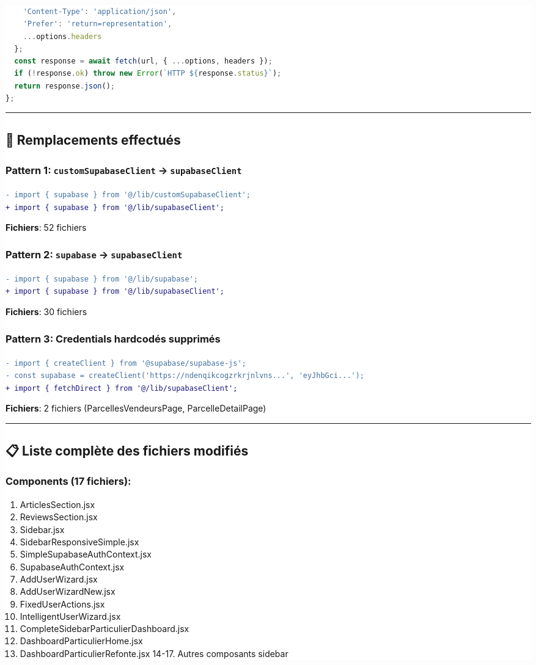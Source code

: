 ```javascript
    'Content-Type': 'application/json',
    'Prefer': 'return=representation',
    ...options.headers
  };
  const response = await fetch(url, { ...options, headers });
  if (!response.ok) throw new Error(`HTTP ${response.status}`);
  return response.json();
};
```

---

## 🔄 Remplacements effectués

### **Pattern 1**: `customSupabaseClient` → `supabaseClient`
```diff
- import { supabase } from '@/lib/customSupabaseClient';
+ import { supabase } from '@/lib/supabaseClient';
```
**Fichiers**: 52 fichiers

### **Pattern 2**: `supabase` → `supabaseClient`
```diff
- import { supabase } from '@/lib/supabase';
+ import { supabase } from '@/lib/supabaseClient';
```
**Fichiers**: 30 fichiers

### **Pattern 3**: Credentials hardcodés supprimés
```diff
- import { createClient } from '@supabase/supabase-js';
- const supabase = createClient('https://ndenqikcogzrkrjnlvns...', 'eyJhbGci...');
+ import { fetchDirect } from '@/lib/supabaseClient';
```
**Fichiers**: 2 fichiers (ParcellesVendeursPage, ParcelleDetailPage)

---

## 📋 Liste complète des fichiers modifiés

### **Components** (17 fichiers):
1. ArticlesSection.jsx
2. ReviewsSection.jsx
3. Sidebar.jsx
4. SidebarResponsiveSimple.jsx
5. SimpleSupabaseAuthContext.jsx
6. SupabaseAuthContext.jsx
7. AddUserWizard.jsx
8. AddUserWizardNew.jsx
9. FixedUserActions.jsx
10. IntelligentUserWizard.jsx
11. CompleteSidebarParticulierDashboard.jsx
12. DashboardParticulierHome.jsx
13. DashboardParticulierRefonte.jsx
14-17. Autres composants sidebar
